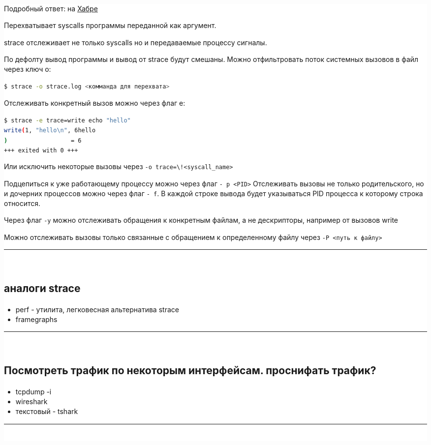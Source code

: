 Подробный ответ: на 
[Хабре](https://habr.com/ru/companies/badoo/articles/493856/)  

Перехватывает syscalls программы переданной как аргумент.  

strace отслеживает не только syscalls но и передаваемые процессу сигналы.  

По дефолту вывод программы и вывод от strace будут смешаны. Можно отфильтровать 
поток системных вызовов в файл через ключ о:
```bash
$ strace -o strace.log <комманда для перехвата>
```  

Отслеживать конкретный вызов можно через флаг е:
```bash
$ strace -e trace=write echo "hello"
write(1, "hello\n", 6hello
)                  = 6
+++ exited with 0 +++
```  

Или исключить некоторые вызовы через `-o trace=\!<syscall_name>`  

Подцепиться к уже работающему процессу можно через флаг `- p <PID>`
Отслеживать вызовы не только родительского, но и дочерних процессов можно через 
флаг `- f`. В каждой строке вывода будет указываться PID процесса к которому 
строка относится.  

Через флаг `-y` можно отслеживать обращения к конкретным файлам, а не 
дескрипторы, например от вызовов write  

Можно отслеживать вызовы только связанные с обращением к определенному файлу 
через `-P <путь к файлу>`  

---  

<br>  

## аналоги strace

* perf  - утилита, легковесная альтернатива strace  
* framegraphs

---  

<br>  

## Посмотреть трафик по некоторым интерфейсам. проснифать трафик?

- tcpdump -i <eth>  
- wireshark
- текстовый - tshark

---  

<br>  
